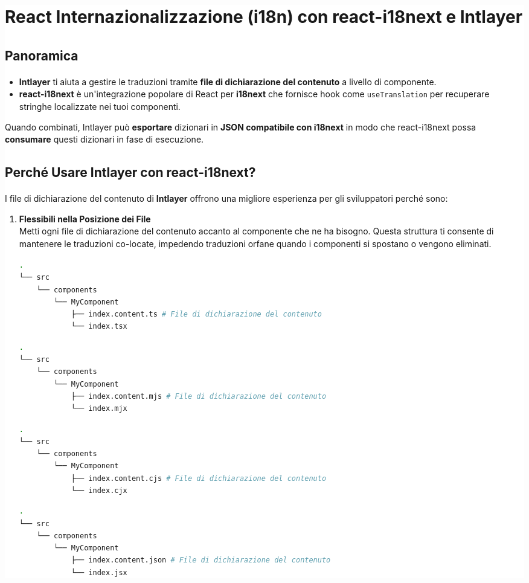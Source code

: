 # React Internazionalizzazione (i18n) con react-i18next e Intlayer

## Panoramica

- **Intlayer** ti aiuta a gestire le traduzioni tramite **file di dichiarazione del contenuto** a livello di componente.
- **react-i18next** è un'integrazione popolare di React per **i18next** che fornisce hook come `useTranslation` per recuperare stringhe localizzate nei tuoi componenti.

Quando combinati, Intlayer può **esportare** dizionari in **JSON compatibile con i18next** in modo che react-i18next possa **consumare** questi dizionari in fase di esecuzione.

## Perché Usare Intlayer con react-i18next?

I file di dichiarazione del contenuto di **Intlayer** offrono una migliore esperienza per gli sviluppatori perché sono:

1. **Flessibili nella Posizione dei File**  
   Metti ogni file di dichiarazione del contenuto accanto al componente che ne ha bisogno. Questa struttura ti consente di mantenere le traduzioni co-locate, impedendo traduzioni orfane quando i componenti si spostano o vengono eliminati.

   ```bash codeFormat="typescript"
   .
   └── src
       └── components
           └── MyComponent
               ├── index.content.ts # File di dichiarazione del contenuto
               └── index.tsx
   ```

   ```bash codeFormat="esm"
   .
   └── src
       └── components
           └── MyComponent
               ├── index.content.mjs # File di dichiarazione del contenuto
               └── index.mjx
   ```

   ```bash codeFormat="cjs"
   .
   └── src
       └── components
           └── MyComponent
               ├── index.content.cjs # File di dichiarazione del contenuto
               └── index.cjx
   ```

   ```bash codeFormat="json"
   .
   └── src
       └── components
           └── MyComponent
               ├── index.content.json # File di dichiarazione del contenuto
               └── index.jsx
   ```
